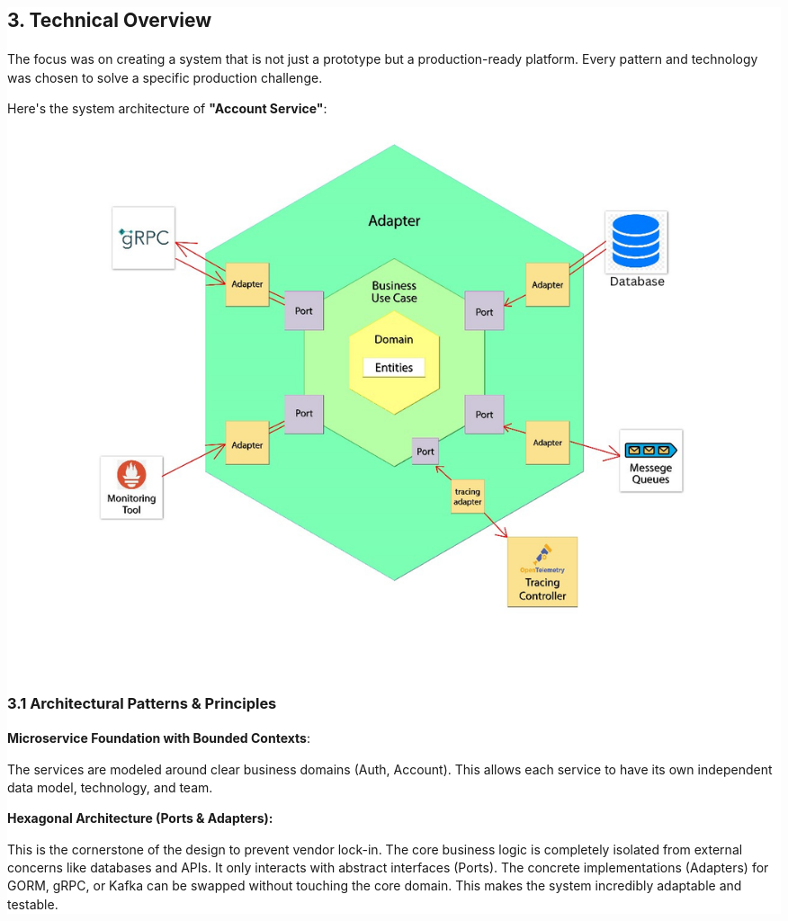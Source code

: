 ## 3. Technical Overview

The focus was on creating a system that is not just a prototype but a production-ready platform. 
Every pattern and technology was chosen to solve a specific production challenge.

Here's the system architecture of **"Account Service"**:

![](https://github.com/shaekhhasanshoron/bankops-core/blob/master/static/system-architecture.jpeg)

### 3.1 Architectural Patterns & Principles
**Microservice Foundation with Bounded Contexts**: 

The services are modeled around clear business domains (Auth, Account). This allows each service to have its own 
independent data model, technology, and team.

**Hexagonal Architecture (Ports & Adapters):** 

This is the cornerstone of the design to prevent vendor lock-in. The core business logic is completely isolated 
from external concerns like databases and APIs. It only interacts with abstract interfaces (Ports). 
The concrete implementations (Adapters) for GORM, gRPC, or Kafka can be swapped without touching the core domain. 
This makes the system incredibly adaptable and testable.
